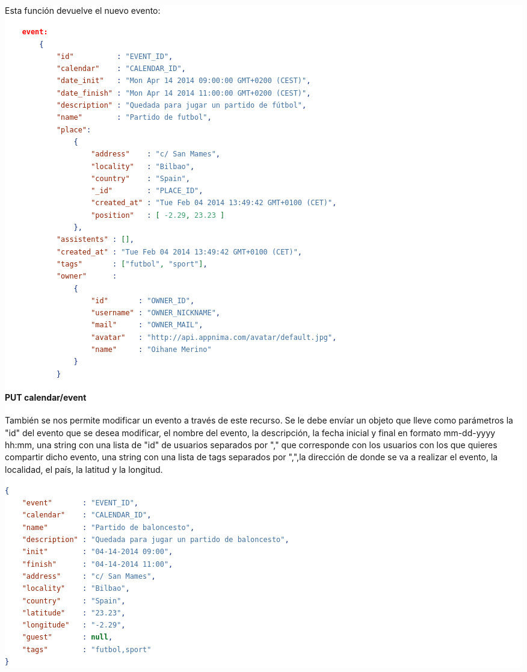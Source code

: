 Esta función devuelve el nuevo evento:

```json
	event:
		{
			"id"          : "EVENT_ID",
			"calendar"    : "CALENDAR_ID",
			"date_init"   : "Mon Apr 14 2014 09:00:00 GMT+0200 (CEST)",
			"date_finish" : "Mon Apr 14 2014 11:00:00 GMT+0200 (CEST)",
			"description" : "Quedada para jugar un partido de fútbol",
			"name"        : "Partido de futbol",
			"place":
				{
					"address"    : "c/ San Mames",
					"locality"   : "Bilbao",
					"country"    : "Spain",
					"_id"        : "PLACE_ID",
					"created_at" : "Tue Feb 04 2014 13:49:42 GMT+0100 (CET)",
					"position"   : [ -2.29, 23.23 ]
				},
			"assistents" : [],
			"created_at" : "Tue Feb 04 2014 13:49:42 GMT+0100 (CET)",
			"tags"       : ["futbol", "sport"],
			"owner"      :
				{
					"id"       : "OWNER_ID",
					"username" : "OWNER_NICKNAME",
					"mail"     : "OWNER_MAIL",
					"avatar"   : "http://api.appnima.com/avatar/default.jpg",
					"name"     : "Oihane Merino"
				}
			}
```

#### PUT calendar/event

También se nos permite modificar un evento a través de este recurso. Se le debe
envíar un objeto que lleve como parámetros la "id" del evento que se desea
modificar, el nombre del evento, la descripción, la fecha inicial y final en
formato mm-dd-yyyy hh:mm, una string con una lista de "id" de usuarios separados
por "," que corresponde con los usuarios con los que quieres compartir dicho
evento, una string con una lista de tags separados por ",",la dirección de donde
se va a realizar el evento, la localidad, el país, la latitud y la longitud.

```json
{
	"event"       : "EVENT_ID",
	"calendar"    : "CALENDAR_ID",
	"name"        : "Partido de baloncesto",
	"description" : "Quedada para jugar un partido de baloncesto",
	"init"        : "04-14-2014 09:00",
	"finish"      : "04-14-2014 11:00",
	"address"     : "c/ San Mames",
	"locality"    : "Bilbao",
	"country"     : "Spain",
	"latitude"    : "23.23",
	"longitude"   : "-2.29",
	"guest"       : null,
	"tags"        : "futbol,sport"
}
```


[1]: <http://tapquo.com>
[2]: <http://oauth.net/2/>
[3]: <https://github.com/tapquo/appnima.docs/blob/master/ES/appnimajs.md>
[4]: <http://oauth.net/2/>
[5]: <http://>
[6]: <http://tapquo.com/forum>
[7]: <http://appnima.tapquo.com>
[9]: <http://socket.io/>